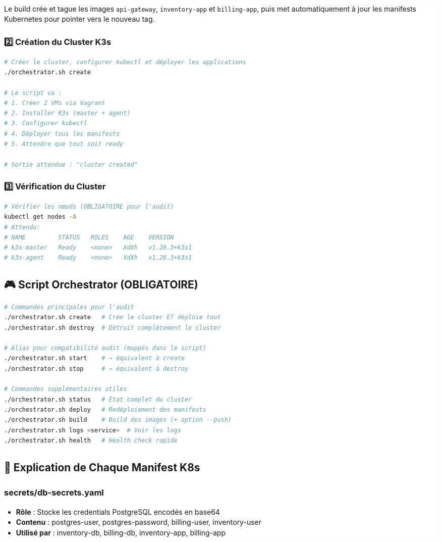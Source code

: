 Le build crée et tague les images `api-gateway`, `inventory-app` et `billing-app`, puis met automatiquement à jour les manifests Kubernetes pour pointer vers le nouveau tag.

### 2️⃣ Création du Cluster K3s

```bash
# Créer le cluster, configurer kubectl et déployer les applications
./orchestrator.sh create

# Le script va :
# 1. Créer 2 VMs via Vagrant
# 2. Installer K3s (master + agent)
# 3. Configurer kubectl
# 4. Déployer tous les manifests
# 5. Attendre que tout soit ready

# Sortie attendue : "cluster created"
```

### 3️⃣ Vérification du Cluster

```bash
# Vérifier les nœuds (OBLIGATOIRE pour l'audit)
kubectl get nodes -A
# Attendu:
# NAME         STATUS   ROLES    AGE    VERSION
# k3s-master   Ready    <none>   XdXh   v1.28.3+k3s1
# k3s-agent    Ready    <none>   XdXh   v1.28.3+k3s1
```

## 🎮 Script Orchestrator (OBLIGATOIRE)

```bash
# Commandes principales pour l'audit
./orchestrator.sh create   # Crée le cluster ET déploie tout
./orchestrator.sh destroy  # Détruit complètement le cluster

# Alias pour compatibilité audit (mappés dans le script)
./orchestrator.sh start    # → équivalent à create
./orchestrator.sh stop     # → équivalent à destroy

# Commandes supplémentaires utiles
./orchestrator.sh status   # État complet du cluster
./orchestrator.sh deploy   # Redéploiement des manifests
./orchestrator.sh build    # Build des images (+ option --push)
./orchestrator.sh logs <service>  # Voir les logs
./orchestrator.sh health   # Health check rapide
```

## 📝 Explication de Chaque Manifest K8s

### secrets/db-secrets.yaml
- **Rôle** : Stocke les credentials PostgreSQL encodés en base64
- **Contenu** : postgres-user, postgres-password, billing-user, inventory-user
- **Utilisé par** : inventory-db, billing-db, inventory-app, billing-app
